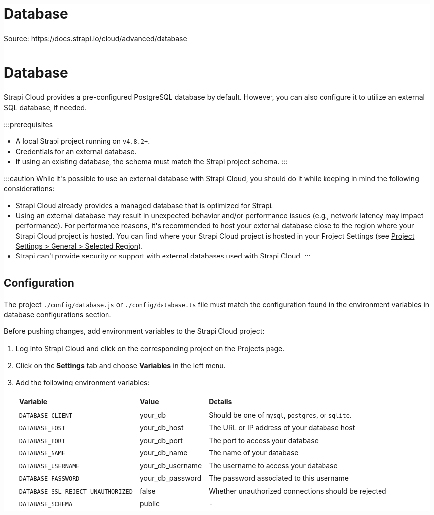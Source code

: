

# Database
Source: https://docs.strapi.io/cloud/advanced/database

# Database

Strapi Cloud provides a pre-configured PostgreSQL database by default. However, you can also configure it to utilize an external SQL database, if needed.

:::prerequisites
- A local Strapi project running on `v4.8.2+`.
- Credentials for an external database.
- If using an existing database, the schema must match the Strapi project schema.
:::

:::caution
While it's possible to use an external database with Strapi Cloud, you should do it while keeping in mind the following considerations:
- Strapi Cloud already provides a managed database that is optimized for Strapi.
- Using an external database may result in unexpected behavior and/or performance issues (e.g., network latency may impact performance). For performance reasons, it's recommended to host your external database close to the region where your Strapi Cloud project is hosted. You can find where your Strapi Cloud project is hosted in your Project Settings (see [Project Settings > General > Selected Region](/cloud/projects/settings#general)).
- Strapi can't provide security or support with external databases used with Strapi Cloud.
:::

## Configuration

The project `./config/database.js` or `./config/database.ts` file must match the configuration found in the [environment variables in database configurations](https://docs.strapi.io/cms/configurations/database#environment-variables-in-database-configurations) section.

Before pushing changes, add environment variables to the Strapi Cloud project:

1. Log into Strapi Cloud and click on the corresponding project on the Projects page.
2. Click on the **Settings** tab and choose **Variables** in the left menu.
3. Add the following environment variables:

    | Variable                           | Value            | Details  |
    | ---------------------------------- | ---------------- |----------|
    | `DATABASE_CLIENT`                  | your_db          | Should be one of `mysql`, `postgres`, or `sqlite`. |
    | `DATABASE_HOST`                    | your_db_host     | The URL or IP address of your database host |
    | `DATABASE_PORT`                    | your_db_port     | The port to access your database |
    | `DATABASE_NAME`                    | your_db_name     | The name of your database |
    | `DATABASE_USERNAME`                | your_db_username | The username to access your database |
    | `DATABASE_PASSWORD`                | your_db_password | The password associated to this username |
    | `DATABASE_SSL_REJECT_UNAUTHORIZED` | false            | Whether unauthorized connections should be rejected |
    | `DATABASE_SCHEMA`                  | public           | - |
